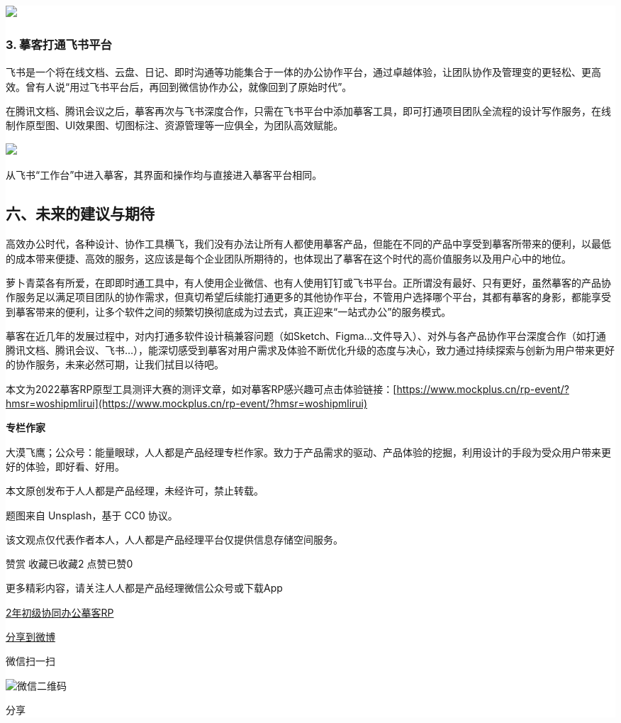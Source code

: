 ![](https://image.woshipm.com/wp-files/2022/09/vP1Y1SUHACcRCDpVa5EB.png)

### 3\. 摹客打通飞书平台

飞书是一个将在线文档、云盘、日记、即时沟通等功能集合于一体的办公协作平台，通过卓越体验，让团队协作及管理变的更轻松、更高效。曾有人说“用过飞书平台后，再回到微信协作办公，就像回到了原始时代”。

在腾讯文档、腾讯会议之后，摹客再次与飞书深度合作，只需在飞书平台中添加摹客工具，即可打通项目团队全流程的设计写作服务，在线制作原型图、UI效果图、切图标注、资源管理等一应俱全，为团队高效赋能。

![](https://image.woshipm.com/wp-files/2022/09/DFfgazoAaH9zukh66c9s.png)

从飞书“工作台”中进入摹客，其界面和操作均与直接进入摹客平台相同。

## 六、未来的建议与期待

高效办公时代，各种设计、协作工具横飞，我们没有办法让所有人都使用摹客产品，但能在不同的产品中享受到摹客所带来的便利，以最低的成本带来便捷、高效的服务，这应该是每个企业团队所期待的，也体现出了摹客在这个时代的高价值服务以及用户心中的地位。

萝卜青菜各有所爱，在即即时通工具中，有人使用企业微信、也有人使用钉钉或飞书平台。正所谓没有最好、只有更好，虽然摹客的产品协作服务足以满足项目团队的协作需求，但真切希望后续能打通更多的其他协作平台，不管用户选择哪个平台，其都有摹客的身影，都能享受到摹客带来的便利，让多个软件之间的频繁切换彻底成为过去式，真正迎来“一站式办公”的服务模式。

摹客在近几年的发展过程中，对内打通多软件设计稿兼容问题（如Sketch、Figma…文件导入）、对外与各产品协作平台深度合作（如打通腾讯文档、腾讯会议、飞书…），能深切感受到摹客对用户需求及体验不断优化升级的态度与决心，致力通过持续探索与创新为用户带来更好的协作服务，未来必然可期，让我们拭目以待吧。

本文为2022摹客RP原型工具测评大赛的测评文章，如对摹客RP感兴趣可点击体验链接：[https://www.mockplus.cn/rp-event/?hmsr=woshipmlirui](https://www.mockplus.cn/rp-event/?hmsr=woshipmlirui)

**专栏作家**

大漠飞鹰；公众号：能量眼球，人人都是产品经理专栏作家。致力于产品需求的驱动、产品体验的挖掘，利用设计的手段为受众用户带来更好的体验，即好看、好用。

本文原创发布于人人都是产品经理，未经许可，禁止转载。

题图来自 Unsplash，基于 CC0 协议。

该文观点仅代表作者本人，人人都是产品经理平台仅提供信息存储空间服务。

赞赏 收藏已收藏2 点赞已赞0

更多精彩内容，请关注人人都是产品经理微信公众号或下载App

[2年](https://www.woshipm.com/tag/2%e5%b9%b4)[初级](https://www.woshipm.com/tag/%e5%88%9d%e7%ba%a7)[协同办公](https://www.woshipm.com/tag/%e5%8d%8f%e5%90%8c%e5%8a%9e%e5%85%ac)[摹客RP](https://www.woshipm.com/tag/%e6%91%b9%e5%ae%a2rp)

[分享到微博](https://service.weibo.com/share/share.php?appkey=2775287854&title=【摹客RP测评大赛优秀作品】协同办公时代，设计师的效率应这样提升！&url=https://www.woshipm.com/evaluating/5604432.html&pic=https://image.woshipm.com/wp-files/2022/09/IjX7phyAfmQIlN1Lacfp.jpg)

微信扫一扫

![微信二维码](https://api.pwmqr.com/qrcode/create/?url=https://www.woshipm.com/evaluating/5604432.html)

分享